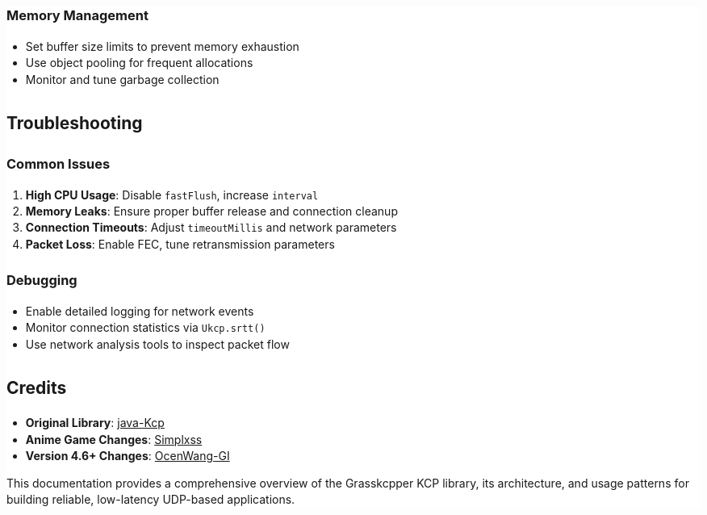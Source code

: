 ### Memory Management
- Set buffer size limits to prevent memory exhaustion
- Use object pooling for frequent allocations
- Monitor and tune garbage collection

## Troubleshooting

### Common Issues
1. **High CPU Usage**: Disable `fastFlush`, increase `interval`
2. **Memory Leaks**: Ensure proper buffer release and connection cleanup
3. **Connection Timeouts**: Adjust `timeoutMillis` and network parameters
4. **Packet Loss**: Enable FEC, tune retransmission parameters

### Debugging
- Enable detailed logging for network events
- Monitor connection statistics via `Ukcp.srtt()`
- Use network analysis tools to inspect packet flow

## Credits

- **Original Library**: [java-Kcp](https://github.com/l42111996/java-Kcp)
- **Anime Game Changes**: [Simplxss](https://github.com/Simplxss)
- **Version 4.6+ Changes**: [OcenWang-GI](https://github.com/OcenWang-GI)

This documentation provides a comprehensive overview of the Grasskcpper KCP library, its architecture, and usage patterns for building reliable, low-latency UDP-based applications.